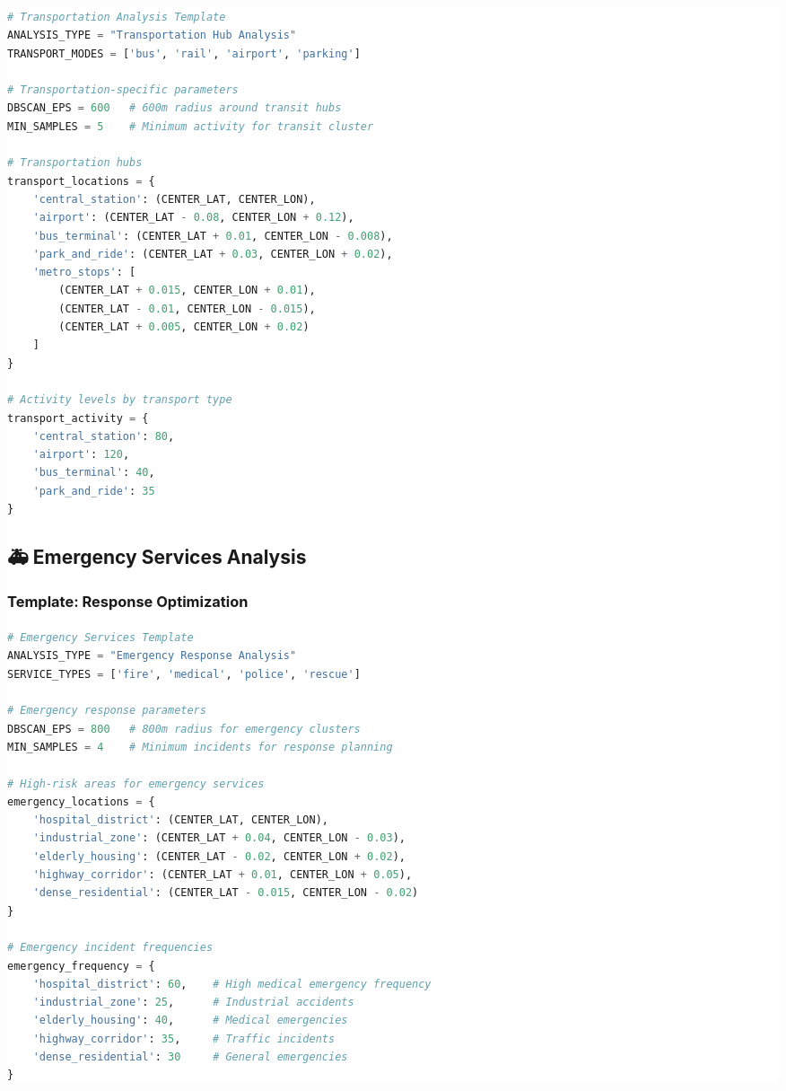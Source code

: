 ```python
# Transportation Analysis Template
ANALYSIS_TYPE = "Transportation Hub Analysis"
TRANSPORT_MODES = ['bus', 'rail', 'airport', 'parking']

# Transportation-specific parameters
DBSCAN_EPS = 600   # 600m radius around transit hubs
MIN_SAMPLES = 5    # Minimum activity for transit cluster

# Transportation hubs
transport_locations = {
    'central_station': (CENTER_LAT, CENTER_LON),
    'airport': (CENTER_LAT - 0.08, CENTER_LON + 0.12),
    'bus_terminal': (CENTER_LAT + 0.01, CENTER_LON - 0.008),
    'park_and_ride': (CENTER_LAT + 0.03, CENTER_LON + 0.02),
    'metro_stops': [
        (CENTER_LAT + 0.015, CENTER_LON + 0.01),
        (CENTER_LAT - 0.01, CENTER_LON - 0.015),
        (CENTER_LAT + 0.005, CENTER_LON + 0.02)
    ]
}

# Activity levels by transport type
transport_activity = {
    'central_station': 80,
    'airport': 120,
    'bus_terminal': 40,
    'park_and_ride': 35
}
```

## 🚑 Emergency Services Analysis

### Template: Response Optimization

```python
# Emergency Services Template
ANALYSIS_TYPE = "Emergency Response Analysis"
SERVICE_TYPES = ['fire', 'medical', 'police', 'rescue']

# Emergency response parameters
DBSCAN_EPS = 800   # 800m radius for emergency clusters
MIN_SAMPLES = 4    # Minimum incidents for response planning

# High-risk areas for emergency services
emergency_locations = {
    'hospital_district': (CENTER_LAT, CENTER_LON),
    'industrial_zone': (CENTER_LAT + 0.04, CENTER_LON - 0.03),
    'elderly_housing': (CENTER_LAT - 0.02, CENTER_LON + 0.02),
    'highway_corridor': (CENTER_LAT + 0.01, CENTER_LON + 0.05),
    'dense_residential': (CENTER_LAT - 0.015, CENTER_LON - 0.02)
}

# Emergency incident frequencies
emergency_frequency = {
    'hospital_district': 60,    # High medical emergency frequency
    'industrial_zone': 25,      # Industrial accidents
    'elderly_housing': 40,      # Medical emergencies
    'highway_corridor': 35,     # Traffic incidents
    'dense_residential': 30     # General emergencies
}
```
